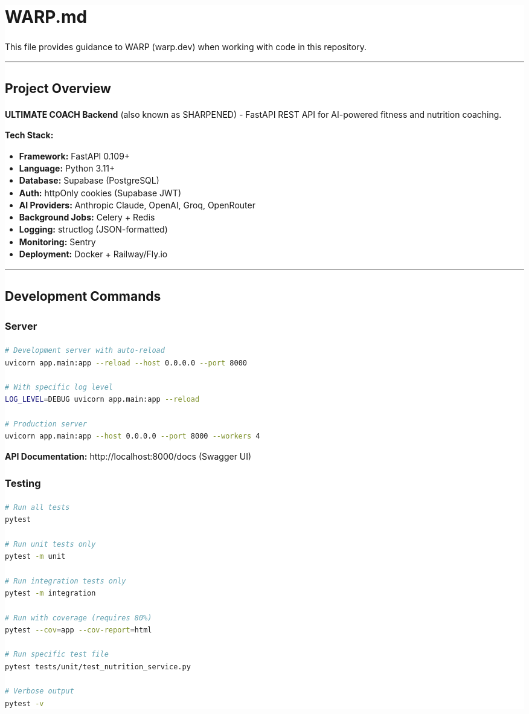 # WARP.md

This file provides guidance to WARP (warp.dev) when working with code in this repository.

---

## Project Overview

**ULTIMATE COACH Backend** (also known as SHARPENED) - FastAPI REST API for AI-powered fitness and nutrition coaching.

**Tech Stack:**
- **Framework:** FastAPI 0.109+
- **Language:** Python 3.11+
- **Database:** Supabase (PostgreSQL)
- **Auth:** httpOnly cookies (Supabase JWT)
- **AI Providers:** Anthropic Claude, OpenAI, Groq, OpenRouter
- **Background Jobs:** Celery + Redis
- **Logging:** structlog (JSON-formatted)
- **Monitoring:** Sentry
- **Deployment:** Docker + Railway/Fly.io

---

## Development Commands

### Server

```bash
# Development server with auto-reload
uvicorn app.main:app --reload --host 0.0.0.0 --port 8000

# With specific log level
LOG_LEVEL=DEBUG uvicorn app.main:app --reload

# Production server
uvicorn app.main:app --host 0.0.0.0 --port 8000 --workers 4
```

**API Documentation:** http://localhost:8000/docs (Swagger UI)

### Testing

```bash
# Run all tests
pytest

# Run unit tests only
pytest -m unit

# Run integration tests only
pytest -m integration

# Run with coverage (requires 80%)
pytest --cov=app --cov-report=html

# Run specific test file
pytest tests/unit/test_nutrition_service.py

# Verbose output
pytest -v
```
